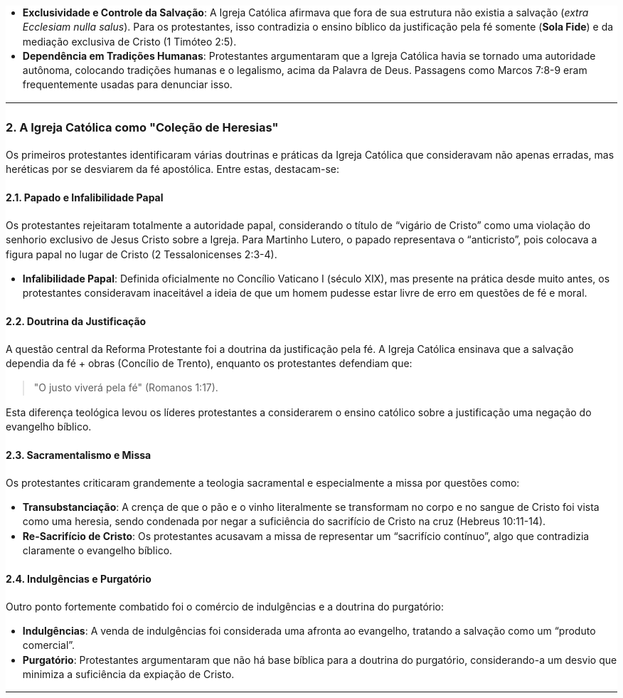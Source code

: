 - **Exclusividade e Controle da Salvação**: A Igreja Católica afirmava que fora de sua estrutura não existia a salvação (*extra Ecclesiam nulla salus*). Para os protestantes, isso contradizia o ensino bíblico da justificação pela fé somente (**Sola Fide**) e da mediação exclusiva de Cristo (1 Timóteo 2:5).
- **Dependência em Tradições Humanas**: Protestantes argumentaram que a Igreja Católica havia se tornado uma autoridade autônoma, colocando tradições humanas e o legalismo, acima da Palavra de Deus. Passagens como Marcos 7:8-9 eram frequentemente usadas para denunciar isso.

---

### 2. A Igreja Católica como "Coleção de Heresias"

Os primeiros protestantes identificaram várias doutrinas e práticas da Igreja Católica que consideravam não apenas erradas, mas heréticas por se desviarem da fé apostólica. Entre estas, destacam-se:

#### 2.1. Papado e Infalibilidade Papal
Os protestantes rejeitaram totalmente a autoridade papal, considerando o título de “vigário de Cristo” como uma violação do senhorio exclusivo de Jesus Cristo sobre a Igreja. Para Martinho Lutero, o papado representava o “anticristo”, pois colocava a figura papal no lugar de Cristo (2 Tessalonicenses 2:3-4).

- **Infalibilidade Papal**: Definida oficialmente no Concílio Vaticano I (século XIX), mas presente na prática desde muito antes, os protestantes consideravam inaceitável a ideia de que um homem pudesse estar livre de erro em questões de fé e moral.

#### 2.2. Doutrina da Justificação
A questão central da Reforma Protestante foi a doutrina da justificação pela fé. A Igreja Católica ensinava que a salvação dependia da fé + obras (Concílio de Trento), enquanto os protestantes defendiam que:

> "O justo viverá pela fé" (Romanos 1:17).

Esta diferença teológica levou os líderes protestantes a considerarem o ensino católico sobre a justificação uma negação do evangelho bíblico.

#### 2.3. Sacramentalismo e Missa
Os protestantes criticaram grandemente a teologia sacramental e especialmente a missa por questões como:

- **Transubstanciação**: A crença de que o pão e o vinho literalmente se transformam no corpo e no sangue de Cristo foi vista como uma heresia, sendo condenada por negar a suficiência do sacrifício de Cristo na cruz (Hebreus 10:11-14).
- **Re-Sacrifício de Cristo**: Os protestantes acusavam a missa de representar um “sacrifício contínuo”, algo que contradizia claramente o evangelho bíblico.

#### 2.4. Indulgências e Purgatório
Outro ponto fortemente combatido foi o comércio de indulgências e a doutrina do purgatório:

- **Indulgências**: A venda de indulgências foi considerada uma afronta ao evangelho, tratando a salvação como um “produto comercial”.
- **Purgatório**: Protestantes argumentaram que não há base bíblica para a doutrina do purgatório, considerando-a um desvio que minimiza a suficiência da expiação de Cristo.

---
